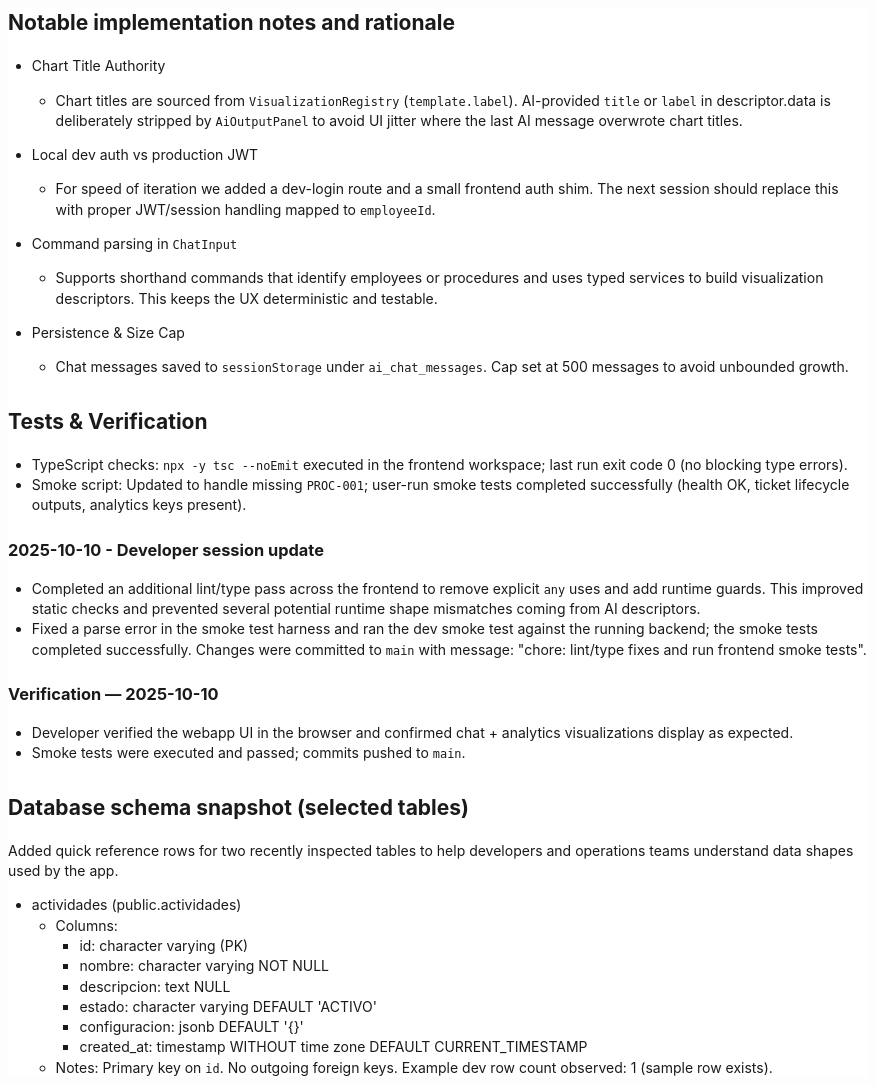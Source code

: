 
## Notable implementation notes and rationale

- Chart Title Authority
  - Chart titles are sourced from `VisualizationRegistry` (`template.label`). AI-provided `title` or `label` in descriptor.data is deliberately stripped by `AiOutputPanel` to avoid UI jitter where the last AI message overwrote chart titles.

- Local dev auth vs production JWT
  - For speed of iteration we added a dev-login route and a small frontend auth shim. The next session should replace this with proper JWT/session handling mapped to `employeeId`.

- Command parsing in `ChatInput`
  - Supports shorthand commands that identify employees or procedures and uses typed services to build visualization descriptors. This keeps the UX deterministic and testable.

- Persistence & Size Cap
  - Chat messages saved to `sessionStorage` under `ai_chat_messages`. Cap set at 500 messages to avoid unbounded growth.


## Tests & Verification

- TypeScript checks: `npx -y tsc --noEmit` executed in the frontend workspace; last run exit code 0 (no blocking type errors).
- Smoke script: Updated to handle missing `PROC-001`; user-run smoke tests completed successfully (health OK, ticket lifecycle outputs, analytics keys present).

### 2025-10-10 - Developer session update
- Completed an additional lint/type pass across the frontend to remove explicit `any` uses and add runtime guards. This improved static checks and prevented several potential runtime shape mismatches coming from AI descriptors.
- Fixed a parse error in the smoke test harness and ran the dev smoke test against the running backend; the smoke tests completed successfully. Changes were committed to `main` with message: "chore: lint/type fixes and run frontend smoke tests".

### Verification — 2025-10-10
- Developer verified the webapp UI in the browser and confirmed chat + analytics visualizations display as expected.
- Smoke tests were executed and passed; commits pushed to `main`.

## Database schema snapshot (selected tables)

Added quick reference rows for two recently inspected tables to help developers and operations teams understand data shapes used by the app.

- actividades (public.actividades)
  - Columns:
    - id: character varying (PK)
    - nombre: character varying NOT NULL
    - descripcion: text NULL
    - estado: character varying DEFAULT 'ACTIVO'
    - configuracion: jsonb DEFAULT '{}'
    - created_at: timestamp WITHOUT time zone DEFAULT CURRENT_TIMESTAMP
  - Notes: Primary key on `id`. No outgoing foreign keys. Example dev row count observed: 1 (sample row exists).
